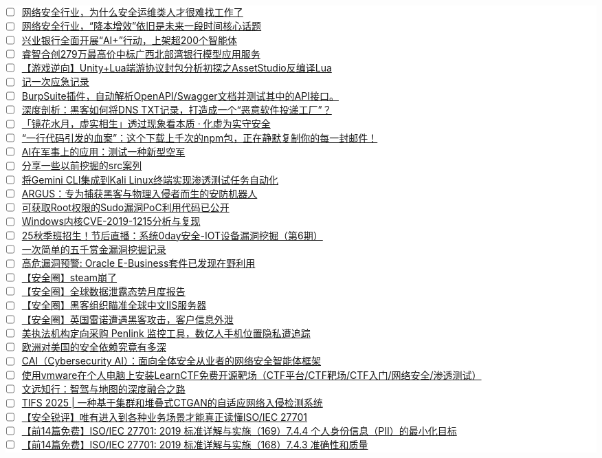   - [ ] [网络安全行业，为什么安全运维类人才很难找工作了](https://mp.weixin.qq.com/s?__biz=MzUzNjkxODE5MA==&mid=2247494187&idx=4&sn=3e48f42dee5fced8a8e8c7f369e7ada3)
  - [ ] [网络安全行业，“降本增效”依旧是未来一段时间核心话题](https://mp.weixin.qq.com/s?__biz=MzUzNjkxODE5MA==&mid=2247494187&idx=5&sn=8b38bc1219e99cbb8c4fddd94edc7256)
  - [ ] [兴业银行全面开展“AI+”行动，上架超200个智能体](https://mp.weixin.qq.com/s?__biz=MzIxMDIwODM2MA==&mid=2653932767&idx=1&sn=eae41ad920a5085030f84397eac34153)
  - [ ] [睿智合创279万最高价中标广西北部湾银行模型应用服务](https://mp.weixin.qq.com/s?__biz=MzIxMDIwODM2MA==&mid=2653932767&idx=2&sn=a8083ac5f4941afc910675836371e763)
  - [ ] [【游戏逆向】Unity+Lua端游协议封包分析初探之AssetStudio反编译Lua](https://mp.weixin.qq.com/s?__biz=MzkyNjY3OTI4Ng==&mid=2247485238&idx=1&sn=fa8c96d56d21f9545ef072e081b3520e)
  - [ ] [记一次应急记录](https://mp.weixin.qq.com/s?__biz=Mzg2MjgwMzIxMA==&mid=2247485520&idx=1&sn=a5781aeb36fc206e2b237a8052adeb82)
  - [ ] [BurpSuite插件，自动解析OpenAPI/Swagger文档并测试其中的API接口。](https://mp.weixin.qq.com/s?__biz=Mzk0ODM0NDIxNQ==&mid=2247495360&idx=1&sn=680495ac11c306b75b80b39fcc17ff5b)
  - [ ] [深度剖析：黑客如何将DNS TXT记录，打造成一个“恶意软件投递工厂”？](https://mp.weixin.qq.com/s?__biz=Mzk1NzM4NzMyMw==&mid=2247485119&idx=1&sn=6ea7f8bf9238dc4a39f1f824fbad9ad5)
  - [ ] [「镜花水月，虚实相生」透过现象看本质 · 化虚为实守安全](https://mp.weixin.qq.com/s?__biz=MzkwNzcyNTUwNQ==&mid=2247484028&idx=1&sn=904b31fcbd8bdd005cf510973b638960)
  - [ ] [“一行代码引发的血案”：这个下载上千次的npm包，正在静默复制你的每一封邮件！](https://mp.weixin.qq.com/s?__biz=MzA4NTY4MjAyMQ==&mid=2447901439&idx=1&sn=09f99491234f29895ecf0d103348c491)
  - [ ] [AI在军事上的应用：测试一种新型空军](https://mp.weixin.qq.com/s?__biz=MzkxMDIwMTMxMw==&mid=2247494987&idx=1&sn=55f6fab413899b092db031bdd4e4eff2)
  - [ ] [分享一些以前挖掘的src案列](https://mp.weixin.qq.com/s?__biz=Mzk1NzgzMjkxOQ==&mid=2247485444&idx=1&sn=654181ef75c762693e3823a7349cbb7c)
  - [ ] [将Gemini CLI集成到Kali Linux终端实现渗透测试任务自动化](https://mp.weixin.qq.com/s?__biz=MjM5NjA0NjgyMA==&mid=2651328445&idx=1&sn=1a05937ecbcbc26366a76948538abb81)
  - [ ] [ARGUS：专为捕获黑客与物理入侵者而生的安防机器人](https://mp.weixin.qq.com/s?__biz=MjM5NjA0NjgyMA==&mid=2651328445&idx=2&sn=d687ced6f71f8943db9b864a5e3ea3b4)
  - [ ] [可获取Root权限的Sudo漏洞PoC利用代码已公开](https://mp.weixin.qq.com/s?__biz=MjM5NjA0NjgyMA==&mid=2651328445&idx=3&sn=0328117b75806f3d9aadd7f29f91dc45)
  - [ ] [Windows内核CVE-2019-1215分析与复现](https://mp.weixin.qq.com/s?__biz=MjM5NTc2MDYxMw==&mid=2458601626&idx=1&sn=96fbadea99bbb779069babdb769a5de7)
  - [ ] [25秋季班招生！节后直播：系统0day安全-IOT设备漏洞挖掘（第6期）](https://mp.weixin.qq.com/s?__biz=MjM5NTc2MDYxMw==&mid=2458601626&idx=2&sn=b5e72cea3d9dd48d7e47eaacc15f057f)
  - [ ] [一次简单的五千赏金漏洞挖掘记录](https://mp.weixin.qq.com/s?__biz=MzkxNjQyODY5MA==&mid=2247487289&idx=1&sn=779d6d9a7beb15097450b07e3d15f377)
  - [ ] [高危漏洞预警: Oracle E-Business套件已发现在野利用](https://mp.weixin.qq.com/s?__biz=MzkzMDQwOTg3OQ==&mid=2247484753&idx=1&sn=69c1a630a790146c3c0ab634d71b90e8)
  - [ ] [【安全圈】steam崩了](https://mp.weixin.qq.com/s?__biz=MzIzMzE4NDU1OQ==&mid=2652072104&idx=1&sn=41aa58cd5c2e2698eb99906a72fb8696)
  - [ ] [【安全圈】全球数据泄露态势月度报告](https://mp.weixin.qq.com/s?__biz=MzIzMzE4NDU1OQ==&mid=2652072104&idx=2&sn=324b2de1f3fdfb6630ceca4f2aa2a4e3)
  - [ ] [【安全圈】黑客组织瞄准全球中文IIS服务器](https://mp.weixin.qq.com/s?__biz=MzIzMzE4NDU1OQ==&mid=2652072104&idx=3&sn=800852211f6e7e133593437843a68114)
  - [ ] [【安全圈】英国雷诺遭遇黑客攻击，客户信息外泄](https://mp.weixin.qq.com/s?__biz=MzIzMzE4NDU1OQ==&mid=2652072104&idx=4&sn=5e9ac567f097c966f332ebd91e787b78)
  - [ ] [美执法机构定向采购 Penlink 监控工具，数亿人手机位置隐私遭追踪](https://mp.weixin.qq.com/s?__biz=MzAxOTM1MDQ1NA==&mid=2451182927&idx=1&sn=92d68f220892c9ea9e5815aee0dcadac)
  - [ ] [欧洲对美国的安全依赖究竟有多深](https://mp.weixin.qq.com/s?__biz=MzI1OTExNDY1NQ==&mid=2651621923&idx=1&sn=4026b5e2f7136f141b6e90df631b2607)
  - [ ] [CAI（Cybersecurity AI）：面向全体安全从业者的网络安全智能体框架](https://mp.weixin.qq.com/s?__biz=MzI5NTQ3NzIxMw==&mid=2247485692&idx=1&sn=b0cc63ac5318f9c6674f94f6b7b5cfba)
  - [ ] [使用vmware在个人电脑上安装LearnCTF免费开源靶场（CTF平台/CTF靶场/CTF入门/网络安全/渗透测试）](https://mp.weixin.qq.com/s?__biz=MzYyMjc1NTIwOQ==&mid=2247483712&idx=1&sn=66e14ce7944e07b406b406a1393a9330)
  - [ ] [文远知行：智驾与地图的深度融合之路](https://mp.weixin.qq.com/s?__biz=MzkyOTMwMDQ5MQ==&mid=2247520606&idx=1&sn=8625719f755f2c98874a7552d07e33a8)
  - [ ] [TIFS 2025 | 一种基于集群和堆叠式CTGAN的自适应网络入侵检测系统](https://mp.weixin.qq.com/s?__biz=MzkyNzQ1NzI4MA==&mid=2247485751&idx=1&sn=35a83175126c8b6f04a25a961f925932)
  - [ ] [【安全锐评】唯有进入到各种业务场景才能真正读懂ISO/IEC 27701](https://mp.weixin.qq.com/s?__biz=MzA5OTEyNzc1Nw==&mid=2247486940&idx=1&sn=fe851f75627ca94006161101f8418ce0)
  - [ ] [【前14篇免费】ISO/IEC 27701: 2019 标准详解与实施（169）7.4.4 个人身份信息（PII）的最小化目标](https://mp.weixin.qq.com/s?__biz=MzA5OTEyNzc1Nw==&mid=2247486940&idx=2&sn=7e52149086bb3a15f2b91574753c760b)
  - [ ] [【前14篇免费】ISO/IEC 27701: 2019 标准详解与实施（168）7.4.3 准确性和质量](https://mp.weixin.qq.com/s?__biz=MzA5OTEyNzc1Nw==&mid=2247486940&idx=3&sn=82cdebb9073ba3f43a782b65831c2daa)